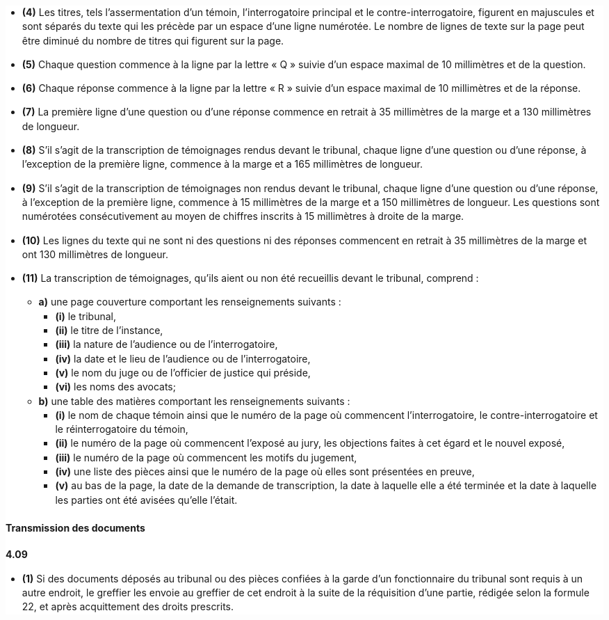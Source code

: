 - **(4)** Les titres, tels l’assermentation d’un témoin, l’interrogatoire principal et le contre-interrogatoire, figurent en majuscules et sont séparés du texte qui les précède par un espace d’une ligne numérotée. Le nombre de lignes de texte sur la page peut être diminué du nombre de titres qui figurent sur la page.

- **(5)** Chaque question commence à la ligne par la lettre « Q » suivie d’un espace maximal de 10 millimètres et de la question.

- **(6)** Chaque réponse commence à la ligne par la lettre « R » suivie d’un espace maximal de 10 millimètres et de la réponse.

- **(7)** La première ligne d’une question ou d’une réponse commence en retrait à 35 millimètres de la marge et a 130 millimètres de longueur.

- **(8)** S’il s’agit de la transcription de témoignages rendus devant le tribunal, chaque ligne d’une question ou d’une réponse, à l’exception de la première ligne, commence à la marge et a 165 millimètres de longueur.

- **(9)** S’il s’agit de la transcription de témoignages non rendus devant le tribunal, chaque ligne d’une question ou d’une réponse, à l’exception de la première ligne, commence à 15 millimètres de la marge et a 150 millimètres de longueur. Les questions sont numérotées consécutivement au moyen de chiffres inscrits à 15 millimètres à droite de la marge.

- **(10)** Les lignes du texte qui ne sont ni des questions ni des réponses commencent en retrait à 35 millimètres de la marge et ont 130 millimètres de longueur.

- **(11)** La transcription de témoignages, qu’ils aient ou non été recueillis devant le tribunal, comprend :
	- **a)** une page couverture comportant les renseignements suivants :
		- **(i)** le tribunal,
		- **(ii)** le titre de l’instance,
		- **(iii)** la nature de l’audience ou de l’interrogatoire,
		- **(iv)** la date et le lieu de l’audience ou de l’interrogatoire,
		- **(v)** le nom du juge ou de l’officier de justice qui préside,
		- **(vi)** les noms des avocats;
	- **b)** une table des matières comportant les renseignements suivants :
		- **(i)** le nom de chaque témoin ainsi que le numéro de la page où commencent l’interrogatoire, le contre-interrogatoire et le réinterrogatoire du témoin,
		- **(ii)** le numéro de la page où commencent l’exposé au jury, les objections faites à cet égard et le nouvel exposé,
		- **(iii)** le numéro de la page où commencent les motifs du jugement,
		- **(iv)** une liste des pièces ainsi que le numéro de la page où elles sont présentées en preuve,
		- **(v)** au bas de la page, la date de la demande de transcription, la date à laquelle elle a été terminée et la date à laquelle les parties ont été avisées qu’elle l’était.




#### Transmission des documents


**4.09** 

- **(1)** Si des documents déposés au tribunal ou des pièces confiées à la garde d’un fonctionnaire du tribunal sont requis à un autre endroit, le greffier les envoie au greffier de cet endroit à la suite de la réquisition d’une partie, rédigée selon la formule 22, et après acquittement des droits prescrits.
